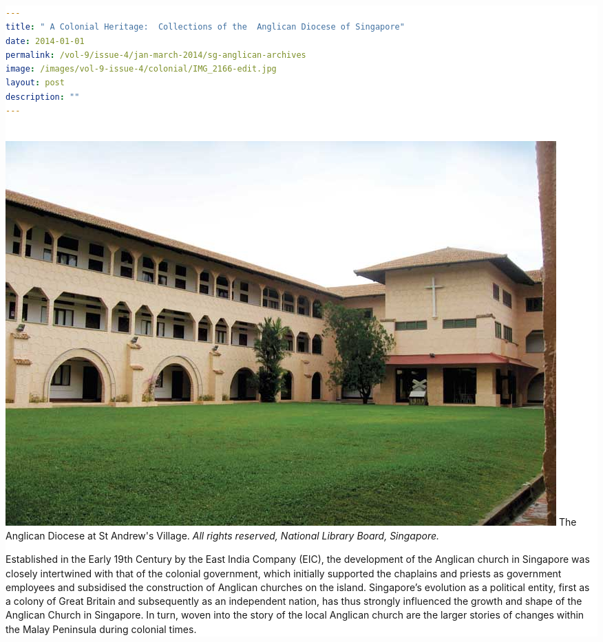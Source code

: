 ```yaml
---
title: " A Colonial Heritage:  Collections of the  Anglican Diocese of Singapore"
date: 2014-01-01
permalink: /vol-9/issue-4/jan-march-2014/sg-anglican-archives
image: /images/vol-9-issue-4/colonial/IMG_2166-edit.jpg
layout: post
description: ""
---
```

<div style="background-color: white;">
<br/>
<img src="/images/vol-9-issue-4/colonial/IMG_2166-edit.jpg">
The Anglican Diocese at St Andrew's Village. <i>All rights reserved, National Library Board, Singapore.</i></div>

Established in the Early 19th Century by the East India Company (EIC), the development of the Anglican church in Singapore was closely intertwined with that of the colonial government, which initially supported the chaplains and priests as government employees and subsidised the construction of Anglican churches on the island. Singapore’s evolution as a political entity, first as a colony of Great Britain and subsequently as an independent nation, has thus strongly influenced the growth and shape of the Anglican Church in Singapore. In turn, woven into the story of the local Anglican church are the larger stories of changes within the Malay Peninsula during colonial times. 
